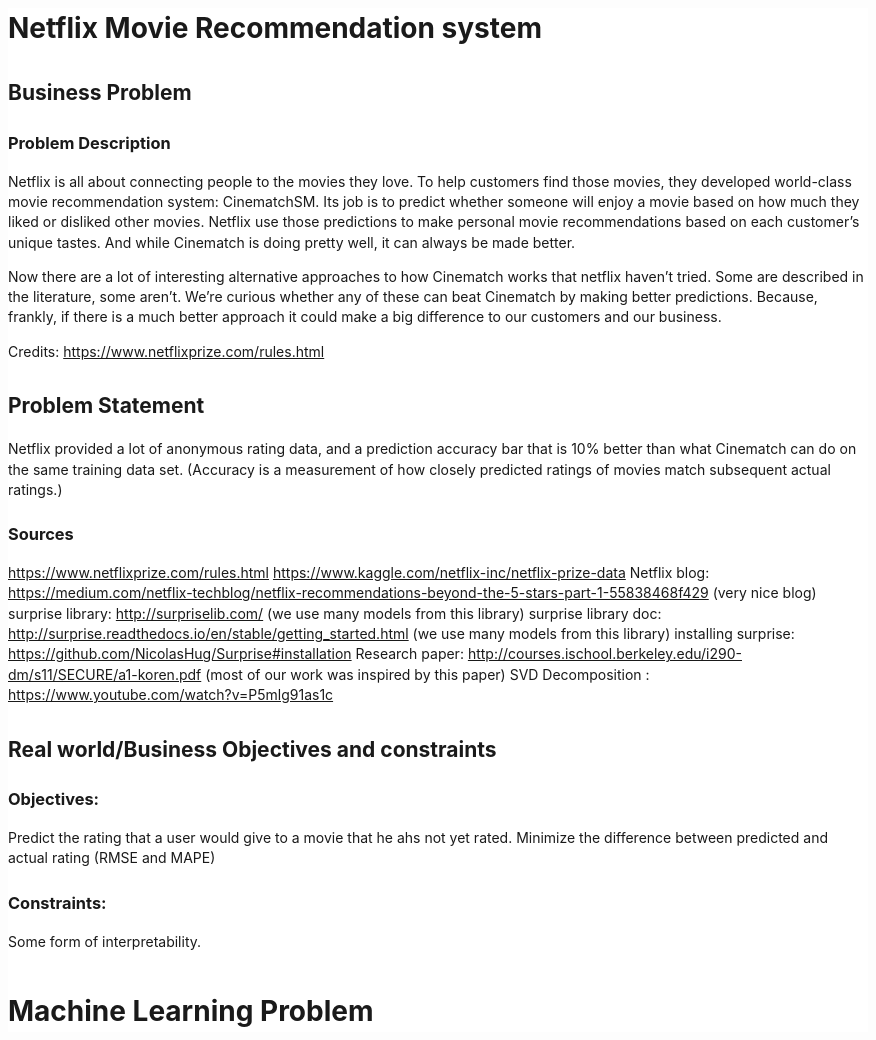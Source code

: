 # Netflix Movie Recommendation system

## Business Problem

### Problem Description
Netflix is all about connecting people to the movies they love. To help customers find those movies, they developed world-class movie recommendation system: CinematchSM. Its job is to predict whether someone will enjoy a movie based on how much they liked or disliked other movies. Netflix use those predictions to make personal movie recommendations based on each customer’s unique tastes. And while Cinematch is doing pretty well, it can always be made better.

Now there are a lot of interesting alternative approaches to how Cinematch works that netflix haven’t tried. Some are described in the literature, some aren’t. We’re curious whether any of these can beat Cinematch by making better predictions. Because, frankly, if there is a much better approach it could make a big difference to our customers and our business.

Credits: https://www.netflixprize.com/rules.html

## Problem Statement

Netflix provided a lot of anonymous rating data, and a prediction accuracy bar that is 10% better than what Cinematch can do on the same training data set. (Accuracy is a measurement of how closely predicted ratings of movies match subsequent actual ratings.)

### Sources

https://www.netflixprize.com/rules.html
https://www.kaggle.com/netflix-inc/netflix-prize-data
Netflix blog: https://medium.com/netflix-techblog/netflix-recommendations-beyond-the-5-stars-part-1-55838468f429 (very nice blog)
surprise library: http://surpriselib.com/ (we use many models from this library)
surprise library doc: http://surprise.readthedocs.io/en/stable/getting_started.html (we use many models from this library)
installing surprise: https://github.com/NicolasHug/Surprise#installation
Research paper: http://courses.ischool.berkeley.edu/i290-dm/s11/SECURE/a1-koren.pdf (most of our work was inspired by this paper)
SVD Decomposition : https://www.youtube.com/watch?v=P5mlg91as1c

## Real world/Business Objectives and constraints

### Objectives:

Predict the rating that a user would give to a movie that he ahs not yet rated.
Minimize the difference between predicted and actual rating (RMSE and MAPE)

### Constraints:

Some form of interpretability.

# Machine Learning Problem
